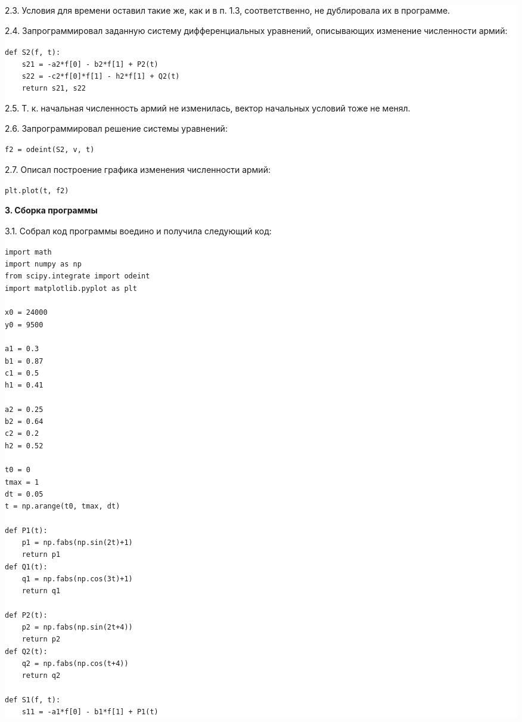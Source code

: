 2.3. Условия для времени оставил такие же, как и в п. 1.3, соответственно, не дублировала их в 
программе.

2.4. Запрограммировал заданную систему дифференциальных уравнений, описывающих изменение численности
армий:
```
def S2(f, t):
    s21 = -a2*f[0] - b2*f[1] + P2(t)
    s22 = -c2*f[0]*f[1] - h2*f[1] + Q2(t)
    return s21, s22
```

2.5. Т. к. начальная численность армий не изменилась, вектор начальных условий тоже не менял.

2.6. Запрограммировал решение системы уравнений:
```
f2 = odeint(S2, v, t)
```

2.7. Описал построение графика изменения численности армий:
```
plt.plot(t, f2)
```

**3. Сборка программы**

3.1. Собрал код программы воедино и получила следующий код:
```
import math
import numpy as np
from scipy.integrate import odeint
import matplotlib.pyplot as plt

x0 = 24000
y0 = 9500

a1 = 0.3
b1 = 0.87
c1 = 0.5
h1 = 0.41

a2 = 0.25
b2 = 0.64
c2 = 0.2
h2 = 0.52

t0 = 0
tmax = 1
dt = 0.05
t = np.arange(t0, tmax, dt)

def P1(t):
    p1 = np.fabs(np.sin(2t)+1)
    return p1
def Q1(t):
    q1 = np.fabs(np.cos(3t)+1)
    return q1

def P2(t):
    p2 = np.fabs(np.sin(2t+4))
    return p2
def Q2(t):
    q2 = np.fabs(np.cos(t+4))
    return q2

def S1(f, t):
    s11 = -a1*f[0] - b1*f[1] + P1(t)
```